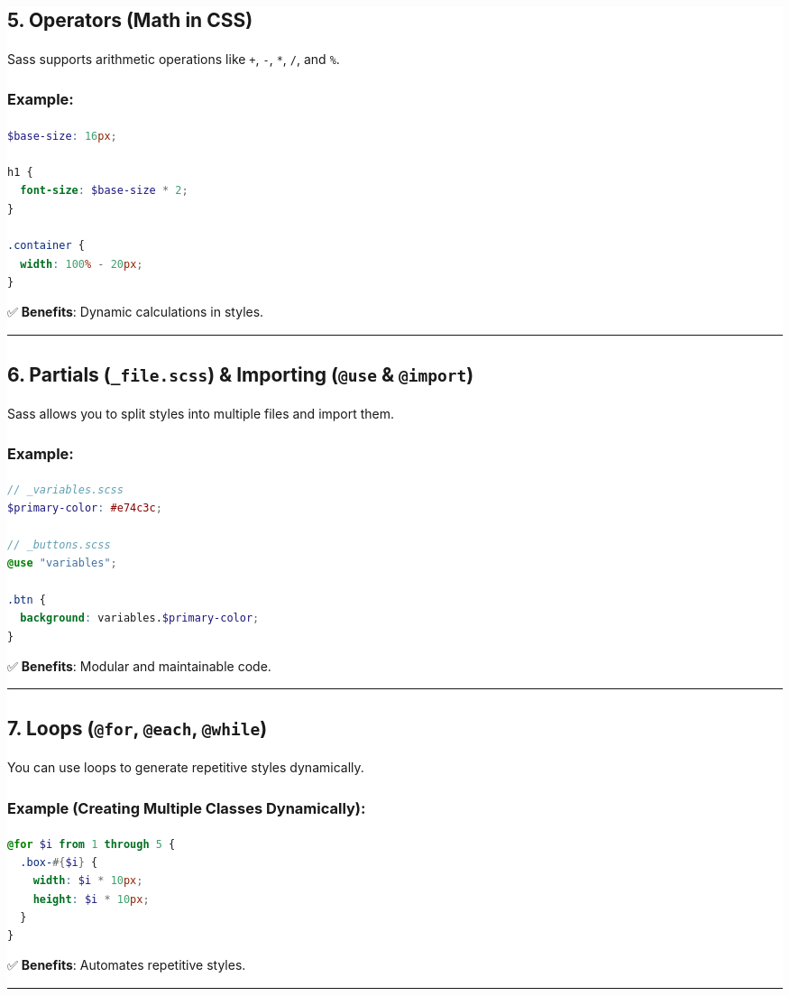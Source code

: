 ## **5. Operators (Math in CSS)**
Sass supports arithmetic operations like `+`, `-`, `*`, `/`, and `%`.

### **Example:**
```scss
$base-size: 16px;

h1 {
  font-size: $base-size * 2;
}

.container {
  width: 100% - 20px;
}
```
✅ **Benefits**: Dynamic calculations in styles.

---

## **6. Partials (`_file.scss`) & Importing (`@use` & `@import`)**
Sass allows you to split styles into multiple files and import them.

### **Example:**
```scss
// _variables.scss
$primary-color: #e74c3c;

// _buttons.scss
@use "variables";

.btn {
  background: variables.$primary-color;
}
```
✅ **Benefits**: Modular and maintainable code.

---

## **7. Loops (`@for`, `@each`, `@while`)**
You can use loops to generate repetitive styles dynamically.

### **Example (Creating Multiple Classes Dynamically):**
```scss
@for $i from 1 through 5 {
  .box-#{$i} {
    width: $i * 10px;
    height: $i * 10px;
  }
}
```
✅ **Benefits**: Automates repetitive styles.

---